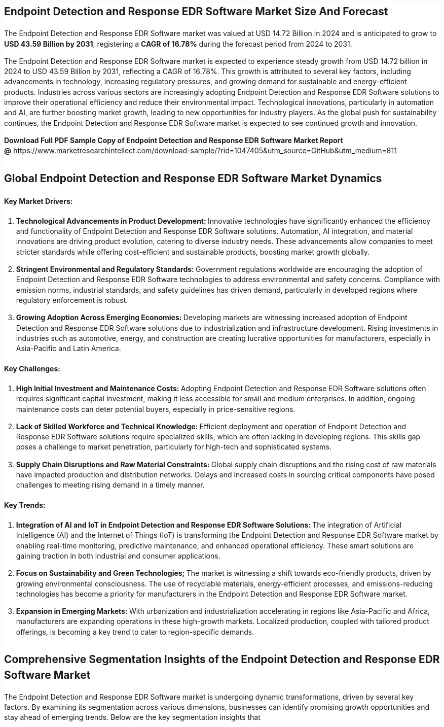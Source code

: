 <h2>Endpoint Detection and Response EDR Software Market Size And Forecast</h2><p>The Endpoint Detection and Response EDR Software market was valued at USD 14.72 Billion in 2024 and is anticipated to grow to <strong>USD 43.59 Billion by 2031</strong>, registering a <strong>CAGR of 16.78%</strong> during the forecast period from 2024 to 2031.</p><p>The Endpoint Detection and Response EDR Software market is expected to experience steady growth from USD 14.72 billion in 2024 to USD 43.59 Billion by 2031, reflecting a CAGR of 16.78%. This growth is attributed to several key factors, including advancements in technology, increasing regulatory pressures, and growing demand for sustainable and energy-efficient products. Industries across various sectors are increasingly adopting Endpoint Detection and Response EDR Software solutions to improve their operational efficiency and reduce their environmental impact. Technological innovations, particularly in automation and AI, are further boosting market growth, leading to new opportunities for industry players. As the global push for sustainability continues, the Endpoint Detection and Response EDR Software market is expected to see continued growth and innovation.</p><p><strong>Download Full PDF Sample Copy of Endpoint Detection and Response EDR Software Market Report @</strong>&nbsp;<a href="https://www.marketresearchintellect.com/download-sample/?rid=1047405&amp;utm_source=GitHub&amp;utm_medium=811">https://www.marketresearchintellect.com/download-sample/?rid=1047405&amp;utm_source=GitHub&amp;utm_medium=811</a></p><h2>Global Endpoint Detection and Response EDR Software Market Dynamics</h2><h4><strong>Key Market Drivers:</strong></h4><ol><li><p><strong>Technological Advancements in Product Development:&nbsp;</strong>Innovative technologies have significantly enhanced the efficiency and functionality of Endpoint Detection and Response EDR Software solutions. Automation, AI integration, and material innovations are driving product evolution, catering to diverse industry needs. These advancements allow companies to meet stricter standards while offering cost-efficient and sustainable products, boosting market growth globally.</p></li><li><p><strong>Stringent Environmental and Regulatory Standards:&nbsp;</strong>Government regulations worldwide are encouraging the adoption of Endpoint Detection and Response EDR Software technologies to address environmental and safety concerns. Compliance with emission norms, industrial standards, and safety guidelines has driven demand, particularly in developed regions where regulatory enforcement is robust.</p></li><li><p><strong>Growing Adoption Across Emerging Economies:&nbsp;</strong>Developing markets are witnessing increased adoption of Endpoint Detection and Response EDR Software solutions due to industrialization and infrastructure development. Rising investments in industries such as automotive, energy, and construction are creating lucrative opportunities for manufacturers, especially in Asia-Pacific and Latin America.</p></li></ol><h4><strong>Key Challenges:</strong></h4><ol><li><p><strong>High Initial Investment and Maintenance Costs:&nbsp;</strong>Adopting Endpoint Detection and Response EDR Software solutions often requires significant capital investment, making it less accessible for small and medium enterprises. In addition, ongoing maintenance costs can deter potential buyers, especially in price-sensitive regions.</p></li><li><p><strong>Lack of Skilled Workforce and Technical Knowledge:&nbsp;</strong>Efficient deployment and operation of Endpoint Detection and Response EDR Software solutions require specialized skills, which are often lacking in developing regions. This skills gap poses a challenge to market penetration, particularly for high-tech and sophisticated systems.</p></li><li><p><strong>Supply Chain Disruptions and Raw Material Constraints:&nbsp;</strong>Global supply chain disruptions and the rising cost of raw materials have impacted production and distribution networks. Delays and increased costs in sourcing critical components have posed challenges to meeting rising demand in a timely manner.</p></li></ol><h4><strong>Key Trends:</strong></h4><ol><li><p><strong>Integration of AI and IoT in Endpoint Detection and Response EDR Software Solutions:&nbsp;</strong>The integration of Artificial Intelligence (AI) and the Internet of Things (IoT) is transforming the Endpoint Detection and Response EDR Software market by enabling real-time monitoring, predictive maintenance, and enhanced operational efficiency. These smart solutions are gaining traction in both industrial and consumer applications.</p></li><li><p><strong>Focus on Sustainability and Green Technologies;&nbsp;</strong>The market is witnessing a shift towards eco-friendly products, driven by growing environmental consciousness. The use of recyclable materials, energy-efficient processes, and emissions-reducing technologies has become a priority for manufacturers in the Endpoint Detection and Response EDR Software market.</p></li><li><p><strong>Expansion in Emerging Markets:&nbsp;</strong>With urbanization and industrialization accelerating in regions like Asia-Pacific and Africa, manufacturers are expanding operations in these high-growth markets. Localized production, coupled with tailored product offerings, is becoming a key trend to cater to region-specific demands.</p></li></ol><div class="article-main__content" data-test-id="publishing-text-block"><h2>Comprehensive Segmentation Insights of the Endpoint Detection and Response EDR Software Market</h2><p>The Endpoint Detection and Response EDR Software market is undergoing dynamic transformations, driven by several key factors. By examining its segmentation across various dimensions, businesses can identify promising growth opportunities and stay ahead of emerging trends. Below are the key segmentation insights that